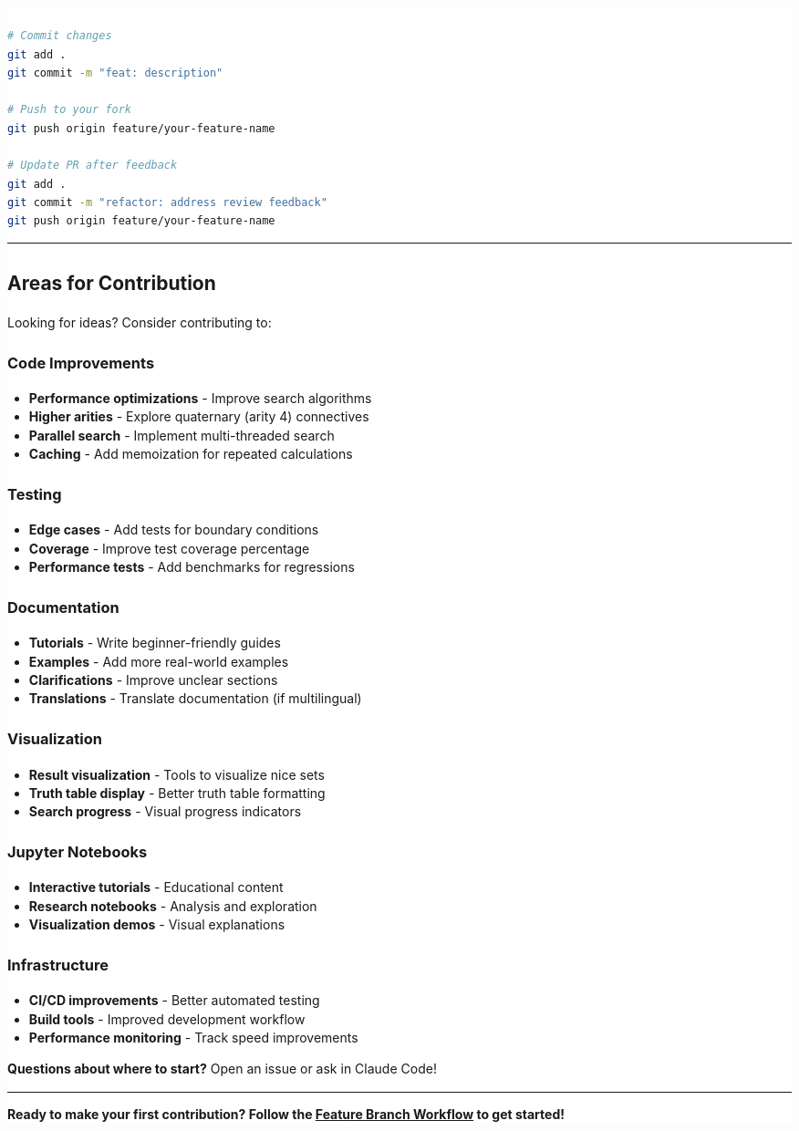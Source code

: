 ```bash

# Commit changes
git add .
git commit -m "feat: description"

# Push to your fork
git push origin feature/your-feature-name

# Update PR after feedback
git add .
git commit -m "refactor: address review feedback"
git push origin feature/your-feature-name
```

---

## Areas for Contribution

Looking for ideas? Consider contributing to:

### Code Improvements
- **Performance optimizations** - Improve search algorithms
- **Higher arities** - Explore quaternary (arity 4) connectives
- **Parallel search** - Implement multi-threaded search
- **Caching** - Add memoization for repeated calculations

### Testing
- **Edge cases** - Add tests for boundary conditions
- **Coverage** - Improve test coverage percentage
- **Performance tests** - Add benchmarks for regressions

### Documentation
- **Tutorials** - Write beginner-friendly guides
- **Examples** - Add more real-world examples
- **Clarifications** - Improve unclear sections
- **Translations** - Translate documentation (if multilingual)

### Visualization
- **Result visualization** - Tools to visualize nice sets
- **Truth table display** - Better truth table formatting
- **Search progress** - Visual progress indicators

### Jupyter Notebooks
- **Interactive tutorials** - Educational content
- **Research notebooks** - Analysis and exploration
- **Visualization demos** - Visual explanations

### Infrastructure
- **CI/CD improvements** - Better automated testing
- **Build tools** - Improved development workflow
- **Performance monitoring** - Track speed improvements

**Questions about where to start?** Open an issue or ask in Claude Code!

---

**Ready to make your first contribution? Follow the [Feature Branch Workflow](#feature-branch-workflow) to get started!**
